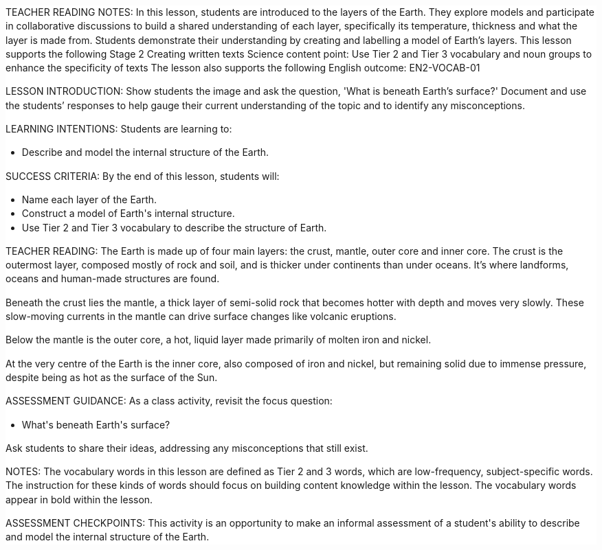 TEACHER READING NOTES:
In this lesson, students are introduced to the layers of the Earth. They explore models and participate in collaborative discussions to build a shared understanding of each layer, specifically its temperature, thickness and what the layer is made from. Students demonstrate their understanding by creating and labelling a model of Earth’s layers. 
 This lesson supports the following Stage 2 Creating written texts Science content point:  Use Tier 2 and Tier 3 vocabulary and noun groups to enhance the specificity of texts The lesson also supports the following English outcome:  EN2-VOCAB-01 

LESSON INTRODUCTION:
Show students the image and ask the question, 'What is beneath Earth’s surface?'
Document and use the students’ responses to help gauge their current
understanding of the topic and to identify any misconceptions.

LEARNING INTENTIONS:
Students are learning to:
- Describe and model the internal structure of the Earth.

SUCCESS CRITERIA:
By the end of this lesson, students will:
- Name each layer of the Earth.
- Construct a model of Earth's internal structure.
- Use Tier 2 and Tier 3 vocabulary to describe the structure of Earth.

TEACHER READING:
The Earth is made up of four main layers: the crust, mantle, outer core and
inner core. The crust is the outermost layer, composed mostly of rock and soil,
and is thicker under continents than under oceans. It’s where landforms, oceans
and human-made structures are found.

Beneath the crust lies the mantle, a thick layer of semi-solid rock that becomes
hotter with depth and moves very slowly. These slow-moving currents in the
mantle can drive surface changes like volcanic eruptions.

Below the mantle is the outer core, a hot, liquid layer made primarily of molten
iron and nickel.

At the very centre of the Earth is the inner core, also composed of iron and
nickel, but remaining solid due to immense pressure, despite being as hot as the
surface of the Sun.

ASSESSMENT GUIDANCE:
As a class activity, revisit the focus question:

 * What's beneath Earth's surface?

Ask students to share their ideas, addressing any misconceptions that still
exist.

NOTES:
The vocabulary words in this lesson are defined as Tier 2 and 3 words, which are
low-frequency, subject-specific words. The instruction for these kinds of words
should focus on building content knowledge within the lesson. The vocabulary
words appear in bold within the lesson.

ASSESSMENT CHECKPOINTS:
This activity is an opportunity to make an informal assessment of a student's
ability to describe and model the internal structure of the Earth.
